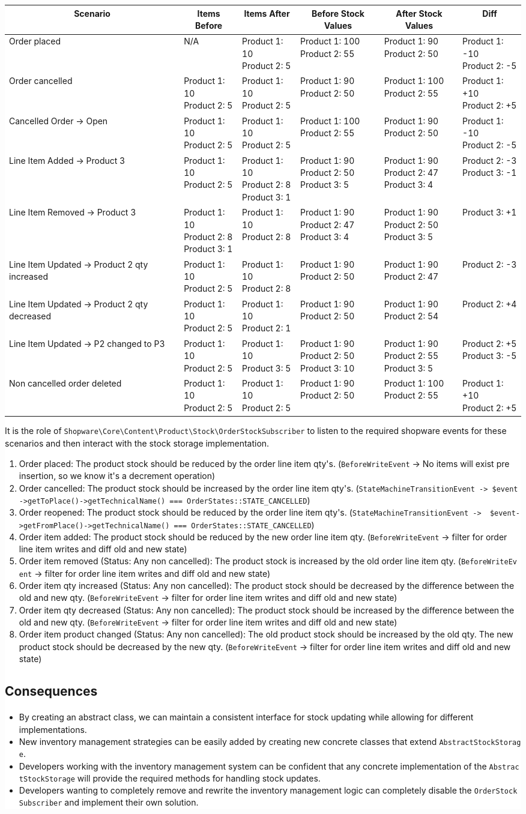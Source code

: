 | Scenario                                     | Items Before                                    | Items After                                     | Before Stock Values                               | After Stock Values                               | Diff                             |
|----------------------------------------------|-------------------------------------------------|-------------------------------------------------|---------------------------------------------------|--------------------------------------------------|----------------------------------|
| Order placed                                 | N/A                                             | Product 1: 10<br/>Product 2: 5                  | Product 1: 100<br/>Product 2: 55                  | Product 1: 90<br/>Product 2: 50                  | Product 1: -10<br/>Product 2: -5 |
| Order cancelled                              | Product 1: 10<br/>Product 2: 5                  | Product 1: 10<br/>Product 2: 5                  | Product 1: 90<br/>Product 2: 50                   | Product 1: 100<br/>Product 2: 55                 | Product 1: +10<br/>Product 2: +5 |
| Cancelled Order -> Open                      | Product 1: 10<br/>Product 2: 5                  | Product 1: 10<br/>Product 2: 5                  | Product 1: 100<br/>Product 2: 55                  | Product 1: 90<br/>Product 2: 50                  | Product 1: -10<br/>Product 2: -5 |
| Line Item Added -> Product 3                 | Product 1: 10<br/>Product 2: 5                  | Product 1: 10<br/>Product 2: 8<br/>Product 3: 1 | Product 1: 90<br/>Product 2: 50<br/>Product 3: 5  | Product 1: 90<br/>Product 2: 47<br/>Product 3: 4 | Product 2: -3<br/>Product 3: -1  |
| Line Item Removed -> Product 3               | Product 1: 10<br/>Product 2: 8<br/>Product 3: 1 | Product 1: 10<br/>Product 2: 8                  | Product 1: 90<br/>Product 2: 47<br/>Product 3: 4  | Product 1: 90<br/>Product 2: 50<br/>Product 3: 5 | Product 3: +1                    |
| Line Item Updated -> Product 2 qty increased | Product 1: 10<br/>Product 2: 5                  | Product 1: 10<br/>Product 2: 8                  | Product 1: 90<br/>Product 2: 50                   | Product 1: 90<br/>Product 2: 47                  | Product 2: -3                    |
| Line Item Updated -> Product 2 qty decreased | Product 1: 10<br/>Product 2: 5                  | Product 1: 10<br/>Product 2: 1                  | Product 1: 90<br/>Product 2: 50                   | Product 1: 90<br/>Product 2: 54                  | Product 2: +4                    |
| Line Item Updated -> P2 changed to P3        | Product 1: 10<br/>Product 2: 5                  | Product 1: 10<br/>Product 3: 5                  | Product 1: 90<br/>Product 2: 50<br/>Product 3: 10 | Product 1: 90<br/>Product 2: 55<br/>Product 3: 5 | Product 2: +5<br/>Product 3: -5  |
| Non cancelled order deleted                  | Product 1: 10<br/>Product 2: 5                  | Product 1: 10<br/>Product 2: 5                  | Product 1: 90<br/>Product 2: 50                   | Product 1: 100<br/>Product 2: 55                 | Product 1: +10<br/>Product 2: +5 |

It is the role of `Shopware\Core\Content\Product\Stock\OrderStockSubscriber` to listen to the required shopware events for these scenarios and then interact with the stock storage implementation.

1. Order placed: The product stock should be reduced by the order line item qty's. (`BeforeWriteEvent` -> No items will exist pre insertion, so we know it's a decrement operation)
2. Order cancelled: The product stock should be increased by the order line item qty's. (`StateMachineTransitionEvent -> $event->getToPlace()->getTechnicalName() === OrderStates::STATE_CANCELLED`)
3. Order reopened: The product stock should be reduced by the order line item qty's. (`StateMachineTransitionEvent ->  $event->getFromPlace()->getTechnicalName() === OrderStates::STATE_CANCELLED`)
4. Order item added: The product stock should be reduced by the new order line item qty. (`BeforeWriteEvent` -> filter for order line item writes and diff old and new state)
5. Order item removed (Status: Any non cancelled): The product stock is increased by the old order line item qty. (`BeforeWriteEvent` -> filter for order line item writes and diff old and new state)
6. Order item qty increased (Status: Any non cancelled): The product stock should be decreased by the difference between the old and new qty. (`BeforeWriteEvent` -> filter for order line item writes and diff old and new state)
7. Order item qty decreased (Status: Any non cancelled): The product stock should be increased by the difference between the old and new qty. (`BeforeWriteEvent` -> filter for order line item writes and diff old and new state)
8. Order item product changed (Status: Any non cancelled): The old product stock should be increased by the old qty. The new product stock should be decreased by the new qty. (`BeforeWriteEvent` -> filter for order line item writes and diff old and new state)

## Consequences

* By creating an abstract class, we can maintain a consistent interface for stock updating while allowing for different implementations.
* New inventory management strategies can be easily added by creating new concrete classes that extend `AbstractStockStorage`.
* Developers working with the inventory management system can be confident that any concrete implementation of the `AbstractStockStorage` will provide the required methods for handling stock updates.
* Developers wanting to completely remove and rewrite the inventory management logic can completely disable the `OrderStockSubscriber` and implement their own solution.
